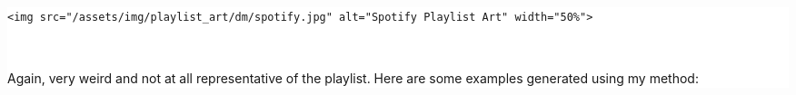     <img src="/assets/img/playlist_art/dm/spotify.jpg" alt="Spotify Playlist Art" width="50%">
</div>
<br>

Again, very weird and not at all representative of the playlist. Here are some examples generated using my method:

<div class="image-container">